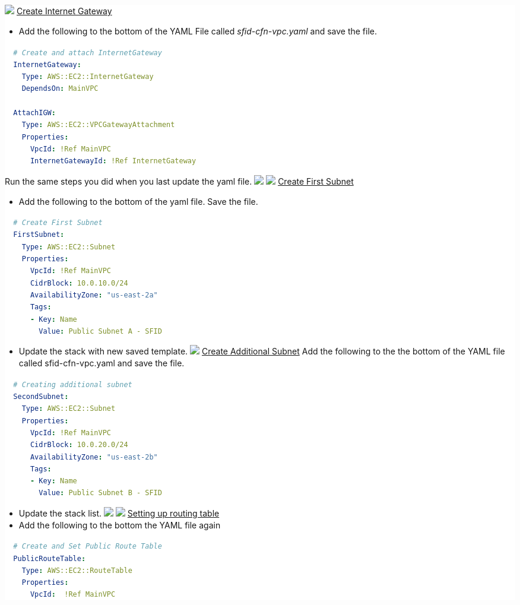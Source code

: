 ![](https://i.imgur.com/zQ1xQZx.png)
[Create Internet Gateway](#)
- Add the following to the bottom of the YAML File called _sfid-cfn-vpc.yaml_ and save the file.
```yaml
  # Create and attach InternetGateway
  InternetGateway:
    Type: AWS::EC2::InternetGateway
    DependsOn: MainVPC

  AttachIGW:
    Type: AWS::EC2::VPCGatewayAttachment
    Properties:
      VpcId: !Ref MainVPC
      InternetGatewayId: !Ref InternetGateway
```
Run the same steps you did when you last update the yaml file. 
![](https://i.imgur.com/Jdwjp4j.png)
![](https://i.imgur.com/HEb0mBm.png)
[Create First Subnet](#)
- Add the following to the bottom of the yaml file. Save the file.
```yaml
  # Create First Subnet
  FirstSubnet:
    Type: AWS::EC2::Subnet
    Properties:
      VpcId: !Ref MainVPC
      CidrBlock: 10.0.10.0/24
      AvailabilityZone: "us-east-2a"
      Tags:
      - Key: Name
        Value: Public Subnet A - SFID

```
- Update the stack with new saved template. 
![](https://i.imgur.com/0AjcayX.png)
[Create Additional Subnet](#)
Add the following to the the bottom of the YAML file called sfid-cfn-vpc.yaml and save the file.
```yaml
  # Creating additional subnet
  SecondSubnet:
    Type: AWS::EC2::Subnet
    Properties:
      VpcId: !Ref MainVPC
      CidrBlock: 10.0.20.0/24
      AvailabilityZone: "us-east-2b"
      Tags:
      - Key: Name
        Value: Public Subnet B - SFID

```
- Update the stack list. 
![](https://i.imgur.com/ZI8nnKq.png)
![](https://i.imgur.com/bys3F9T.png)
[Setting up routing table](#)
- Add the following to the bottom the YAML file again
```yaml
  # Create and Set Public Route Table
  PublicRouteTable:
    Type: AWS::EC2::RouteTable
    Properties:
      VpcId:  !Ref MainVPC
```